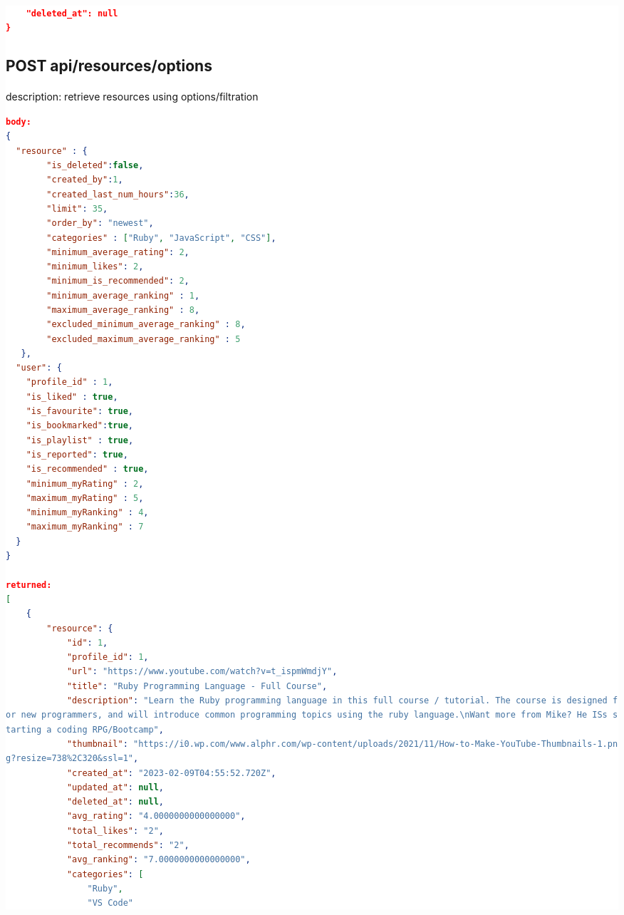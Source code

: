 ```json
    "deleted_at": null
}
```

## POST api/resources/options
description: retrieve resources using options/filtration

```json
body: 
{
  "resource" : {
		"is_deleted":false,
		"created_by":1,
		"created_last_num_hours":36,
		"limit": 35,
		"order_by": "newest",
		"categories" : ["Ruby", "JavaScript", "CSS"],
		"minimum_average_rating": 2,
		"minimum_likes": 2,
		"minimum_is_recommended": 2,
		"minimum_average_ranking" : 1,
		"maximum_average_ranking" : 8,
		"excluded_minimum_average_ranking" : 8,
		"excluded_maximum_average_ranking" : 5
   },
  "user": {
  	"profile_id" : 1,
    "is_liked" : true,
    "is_favourite": true,
    "is_bookmarked":true,
    "is_playlist" : true,
    "is_reported": true,
    "is_recommended" : true,
    "minimum_myRating" : 2,
    "maximum_myRating" : 5,
    "minimum_myRanking" : 4,
    "maximum_myRanking" : 7
  }
}

returned:
[
    {
        "resource": {
            "id": 1,
            "profile_id": 1,
            "url": "https://www.youtube.com/watch?v=t_ispmWmdjY",
            "title": "Ruby Programming Language - Full Course",
            "description": "Learn the Ruby programming language in this full course / tutorial. The course is designed for new programmers, and will introduce common programming topics using the ruby language.\nWant more from Mike? He ISs starting a coding RPG/Bootcamp",
            "thumbnail": "https://i0.wp.com/www.alphr.com/wp-content/uploads/2021/11/How-to-Make-YouTube-Thumbnails-1.png?resize=738%2C320&ssl=1",
            "created_at": "2023-02-09T04:55:52.720Z",
            "updated_at": null,
            "deleted_at": null,
            "avg_rating": "4.0000000000000000",
            "total_likes": "2",
            "total_recommends": "2",
            "avg_ranking": "7.0000000000000000",
            "categories": [
                "Ruby",
                "VS Code"
```